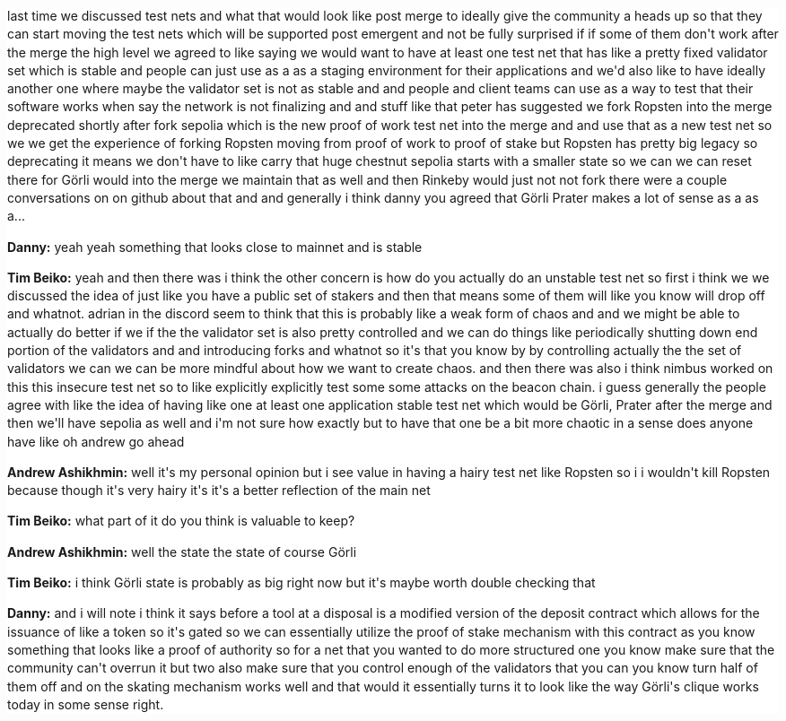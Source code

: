 last time we discussed test nets and what that would look like post merge to ideally give the community a heads up so that they can start moving the test nets which will be supported post emergent and not be fully surprised if if some of them don't work after the merge the high level we agreed to like saying we would want to have at least one test net that has like a pretty fixed validator set which is stable and people can just use as a as a staging environment for their applications and we'd also like to have ideally another one where maybe the validator set is not as stable and and people and client teams can use as a way to test that their software works when say the network is not finalizing and and stuff like that peter has suggested we fork Ropsten into the merge deprecated shortly after fork sepolia which is the new proof of work test net into the merge and and use that as a new test net so we we get the experience of forking Ropsten moving from proof of work to proof of stake but Ropsten has pretty big legacy so deprecating it means we don't have to like carry that huge chestnut sepolia starts with a smaller state so we can we can reset there for Görli would into the merge we maintain that as well and then Rinkeby would just not not fork there were a couple conversations on on github about that and and generally i think danny you agreed that Görli Prater makes a lot of sense as a as a...

**Danny:**
yeah yeah something that looks close to mainnet and is stable

**Tim Beiko:**
yeah and then there was i think the other concern is how do you actually do an unstable test net so first i think we we discussed the idea of just like you have a public set of stakers and then that means some of them will like you know will drop off and whatnot. adrian in the discord seem to think that this is probably like a weak form of chaos and and we might be able to actually do better if we if the the validator set is also pretty controlled and we can do things like periodically shutting down end portion of the validators and and introducing forks and whatnot so it's that you know by by controlling actually the the set of validators we can we can be more mindful about how we want to create chaos. and then there was also i think nimbus worked on this this insecure test net so to like explicitly explicitly test some some attacks on the beacon chain. i guess generally the people agree with like the idea of having like one at least one application stable test net which would be Görli, Prater after the merge and then we'll have sepolia as well and i'm not sure how exactly but to have that one be a bit more chaotic in a sense does anyone have like oh andrew go ahead

**Andrew Ashikhmin:**
well it's my personal opinion but i see value in having a hairy test net like Ropsten so i i wouldn't kill Ropsten because though it's very hairy it's it's a better reflection of the main net 

**Tim Beiko:**
what part of it do you think is valuable to keep?

**Andrew Ashikhmin:**
well the state the state of course Görli

**Tim Beiko:**
i think Görli state is probably as big right now but it's maybe worth double checking that

**Danny:**
and i will note i think it says before a tool at a disposal is a modified version of the deposit contract which allows for the issuance of like a token so it's gated so we can essentially utilize the proof of stake mechanism with this contract as you know something that looks like a proof of authority so for a net that you wanted to do more structured one you know make sure that the community can't overrun it but two also make sure that you control enough of the validators that you can you know turn half of them off and on the skating mechanism works well and that would it essentially turns it to look like the way Görli's clique works today in some sense right.
